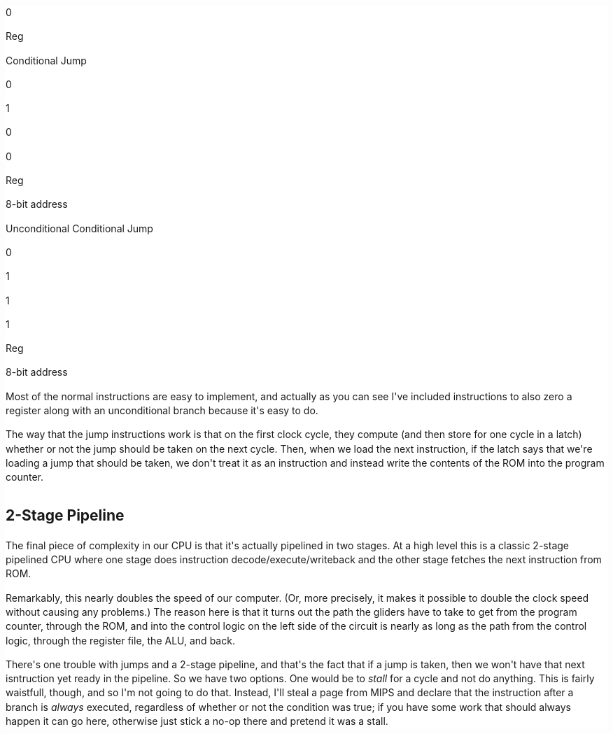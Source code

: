 0

Reg

Conditional Jump

0

1

0

0

Reg

8-bit address

Unconditional Conditional Jump

0

1

1

1

Reg

8-bit address

Most of the normal instructions are easy to implement, and actually as you can see I've included instructions to also zero a register along with an unconditional branch because it's easy to do.

The way that the jump instructions work is that on the first clock cycle, they compute (and then store for one cycle in a latch) whether or not the jump should be taken on the next cycle. Then, when we load the next instruction, if the latch says that we're loading a jump that should be taken, we don't treat it as an instruction and instead write the contents of the ROM into the program counter.

## 2-Stage Pipeline

The final piece of complexity in our CPU is that it's actually pipelined in two stages. At a high level this is a classic 2-stage pipelined CPU where one stage does instruction decode/execute/writeback and the other stage fetches the next instruction from ROM.

Remarkably, this nearly doubles the speed of our computer. (Or, more precisely, it makes it possible to double the clock speed without causing any problems.) The reason here is that it turns out the path the gliders have to take to get from the program counter, through the ROM, and into the control logic on the left side of the circuit is nearly as long as the path from the control logic, through the register file, the ALU, and back.

There's one trouble with jumps and a 2-stage pipeline, and that's the fact that if a jump is taken, then we won't have that next isntruction yet ready in the pipeline. So we have two options. One would be to _stall_ for a cycle and not do anything. This is fairly waistfull, though, and so I'm not going to do that. Instead, I'll steal a page from MIPS and declare that the instruction after a branch is _always_ executed, regardless of whether or not the condition was true; if you have some work that should always happen it can go here, otherwise just stick a no-op there and pretend it was a stall.

